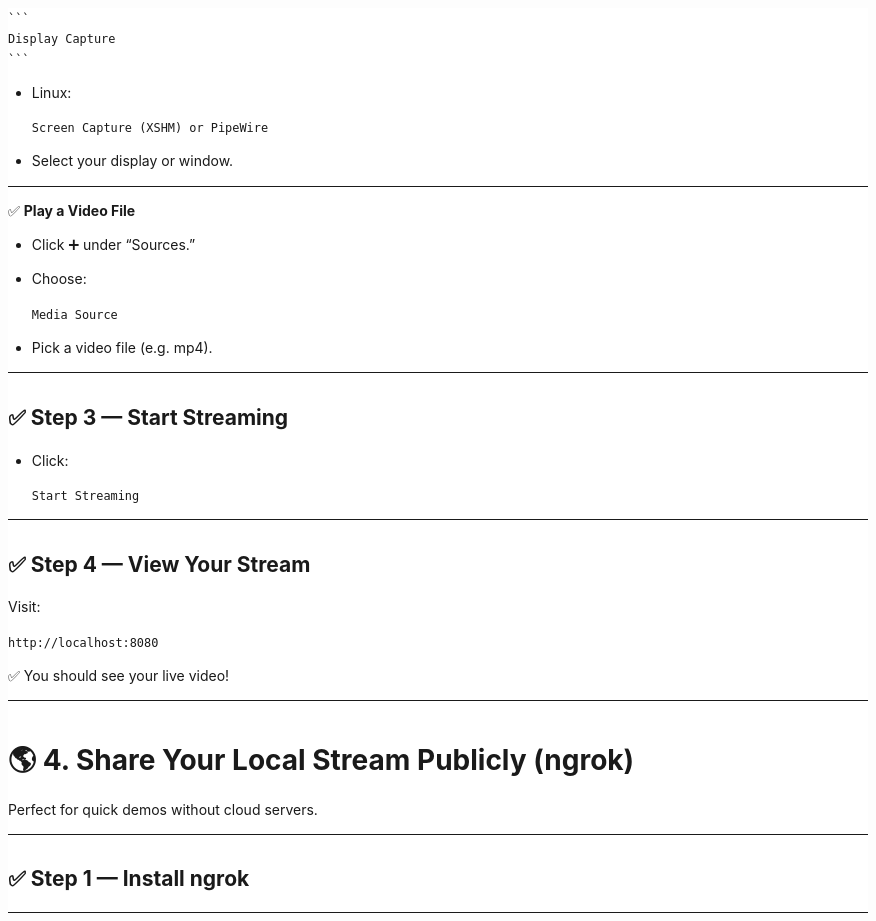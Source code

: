     ```
    Display Capture
    ```
  * Linux:

    ```
    Screen Capture (XSHM) or PipeWire
    ```

* Select your display or window.

---

✅ **Play a Video File**

* Click ➕ under “Sources.”
* Choose:

  ```
  Media Source
  ```
* Pick a video file (e.g. mp4).

---

## ✅ Step 3 — Start Streaming

* Click:

  ```
  Start Streaming
  ```

---

## ✅ Step 4 — View Your Stream

Visit:

```
http://localhost:8080
```

✅ You should see your live video!

---

# 🌎 4. Share Your Local Stream Publicly (ngrok)

Perfect for quick demos without cloud servers.

---

## ✅ Step 1 — Install ngrok

---
